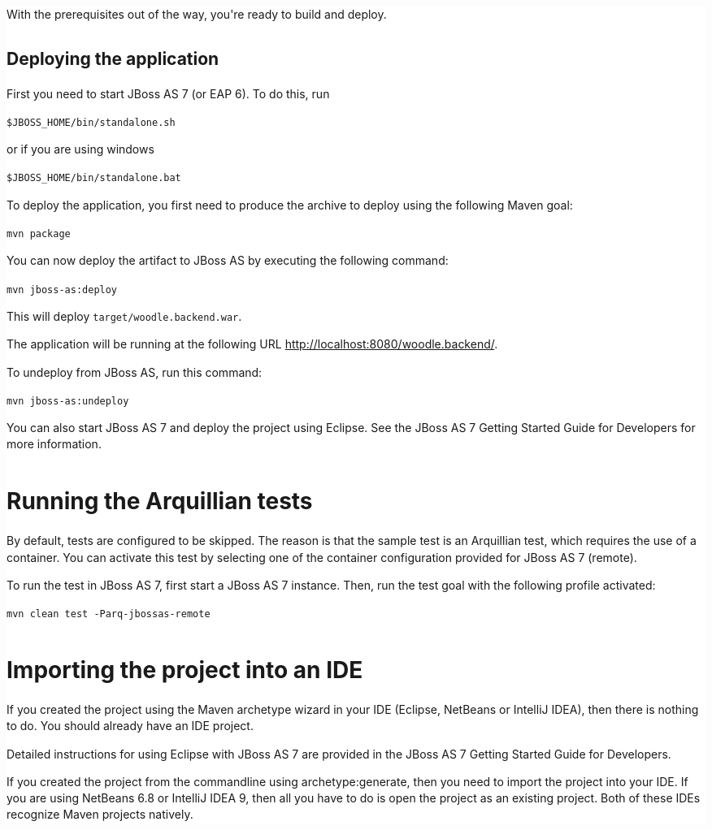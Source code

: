 With the prerequisites out of the way, you're ready to build and deploy.

Deploying the application
-------------------------
 
First you need to start JBoss AS 7 (or EAP 6). To do this, run
  
    $JBOSS_HOME/bin/standalone.sh
  
or if you are using windows
 
    $JBOSS_HOME/bin/standalone.bat

To deploy the application, you first need to produce the archive to deploy using
the following Maven goal:

    mvn package

You can now deploy the artifact to JBoss AS by executing the following command:

    mvn jboss-as:deploy

This will deploy `target/woodle.backend.war`.
 
The application will be running at the following URL <http://localhost:8080/woodle.backend/>.

To undeploy from JBoss AS, run this command:

    mvn jboss-as:undeploy

You can also start JBoss AS 7 and deploy the project using Eclipse. See the JBoss AS 7
Getting Started Guide for Developers for more information.
 
Running the Arquillian tests
============================

By default, tests are configured to be skipped. The reason is that the sample
test is an Arquillian test, which requires the use of a container. You can
activate this test by selecting one of the container configuration provided 
for JBoss AS 7 (remote).

To run the test in JBoss AS 7, first start a JBoss AS 7 instance. Then, run the
test goal with the following profile activated:

    mvn clean test -Parq-jbossas-remote

Importing the project into an IDE
=================================

If you created the project using the Maven archetype wizard in your IDE
(Eclipse, NetBeans or IntelliJ IDEA), then there is nothing to do. You should
already have an IDE project.

Detailed instructions for using Eclipse with JBoss AS 7 are provided in the 
JBoss AS 7 Getting Started Guide for Developers.

If you created the project from the commandline using archetype:generate, then
you need to import the project into your IDE. If you are using NetBeans 6.8 or
IntelliJ IDEA 9, then all you have to do is open the project as an existing
project. Both of these IDEs recognize Maven projects natively.
